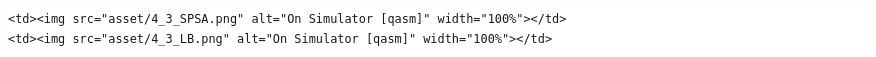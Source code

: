     <td><img src="asset/4_3_SPSA.png" alt="On Simulator [qasm]" width="100%"></td>
    <td><img src="asset/4_3_LB.png" alt="On Simulator [qasm]" width="100%"></td>
